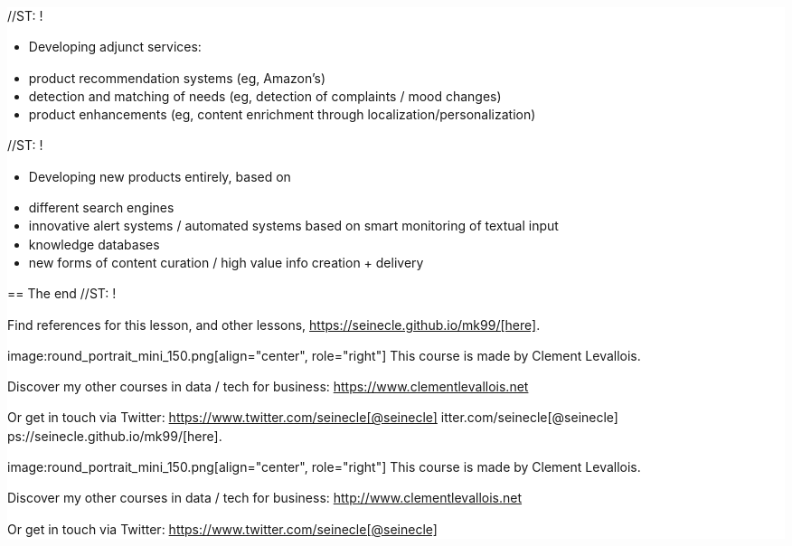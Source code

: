 //ST: !
- Developing adjunct services:
* product recommendation systems (eg, Amazon’s)
* detection and matching of needs (eg, detection of complaints / mood changes)
* product enhancements (eg, content enrichment through localization/personalization)

//ST: !
- Developing new products entirely, based on
* different search engines
* innovative alert systems / automated systems based on smart monitoring of textual input
* knowledge databases
* new forms of content curation / high value info creation + delivery


== The end
//ST: !

Find references for this lesson, and other lessons, https://seinecle.github.io/mk99/[here].

image:round_portrait_mini_150.png[align="center", role="right"]
This course is made by Clement Levallois.

Discover my other courses in data / tech for business: https://www.clementlevallois.net

Or get in touch via Twitter: https://www.twitter.com/seinecle[@seinecle]
itter.com/seinecle[@seinecle]
ps://seinecle.github.io/mk99/[here].

image:round_portrait_mini_150.png[align="center", role="right"]
This course is made by Clement Levallois.

Discover my other courses in data / tech for business: http://www.clementlevallois.net

Or get in touch via Twitter: https://www.twitter.com/seinecle[@seinecle]

